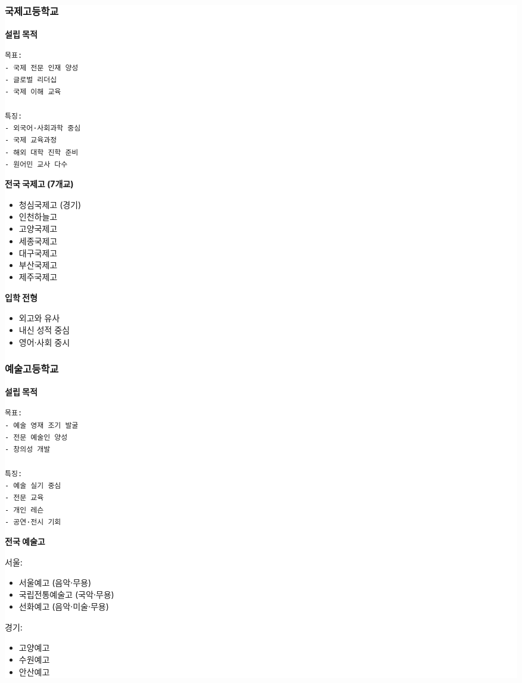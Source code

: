 ### 국제고등학교

**설립 목적**
```
목표:
- 국제 전문 인재 양성
- 글로벌 리더십
- 국제 이해 교육

특징:
- 외국어·사회과학 중심
- 국제 교육과정
- 해외 대학 진학 준비
- 원어민 교사 다수
```

**전국 국제고 (7개교)**
- 청심국제고 (경기)
- 인천하늘고
- 고양국제고
- 세종국제고
- 대구국제고
- 부산국제고
- 제주국제고

**입학 전형**
- 외고와 유사
- 내신 성적 중심
- 영어·사회 중시

### 예술고등학교

**설립 목적**
```
목표:
- 예술 영재 조기 발굴
- 전문 예술인 양성
- 창의성 개발

특징:
- 예술 실기 중심
- 전문 교육
- 개인 레슨
- 공연·전시 기회
```

**전국 예술고**

서울:
- 서울예고 (음악·무용)
- 국립전통예술고 (국악·무용)
- 선화예고 (음악·미술·무용)

경기:
- 고양예고
- 수원예고
- 안산예고
